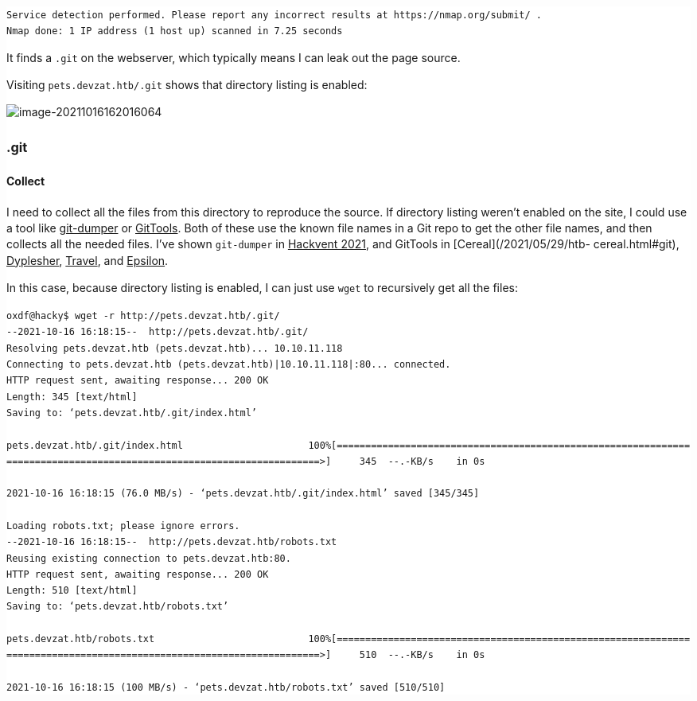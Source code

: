     Service detection performed. Please report any incorrect results at https://nmap.org/submit/ .
    Nmap done: 1 IP address (1 host up) scanned in 7.25 seconds
    

It finds a `.git` on the webserver, which typically means I can leak out the
page source.

Visiting `pets.devzat.htb/.git` shows that directory listing is enabled:

![image-20211016162016064](https://0xdfimages.gitlab.io/img/image-20211016162016064-16344156818321.png)

### .git

#### Collect

I need to collect all the files from this directory to reproduce the source.
If directory listing weren’t enabled on the site, I could use a tool like
[git-dumper](https://github.com/arthaud/git-dumper) or
[GitTools](https://github.com/internetwache/GitTools). Both of these use the
known file names in a Git repo to get the other file names, and then collects
all the needed files. I’ve shown `git-dumper` in [Hackvent
2021](/hackvent2021#get-git), and GitTools in [Cereal](/2021/05/29/htb-
cereal.html#git), [Dyplesher](/2020/10/24/htb-dyplesher.html#get-git),
[Travel](/2020/09/12/htb-travel.html#automated-clone), and
[Epsilon](/2022/03/10/htb-epsilon.html#git-repo).

In this case, because directory listing is enabled, I can just use `wget` to
recursively get all the files:

    
    
    oxdf@hacky$ wget -r http://pets.devzat.htb/.git/
    --2021-10-16 16:18:15--  http://pets.devzat.htb/.git/
    Resolving pets.devzat.htb (pets.devzat.htb)... 10.10.11.118
    Connecting to pets.devzat.htb (pets.devzat.htb)|10.10.11.118|:80... connected.
    HTTP request sent, awaiting response... 200 OK
    Length: 345 [text/html]
    Saving to: ‘pets.devzat.htb/.git/index.html’
    
    pets.devzat.htb/.git/index.html                      100%[=====================================================================================================================>]     345  --.-KB/s    in 0s       
    
    2021-10-16 16:18:15 (76.0 MB/s) - ‘pets.devzat.htb/.git/index.html’ saved [345/345]
    
    Loading robots.txt; please ignore errors.
    --2021-10-16 16:18:15--  http://pets.devzat.htb/robots.txt
    Reusing existing connection to pets.devzat.htb:80.
    HTTP request sent, awaiting response... 200 OK
    Length: 510 [text/html]
    Saving to: ‘pets.devzat.htb/robots.txt’
    
    pets.devzat.htb/robots.txt                           100%[=====================================================================================================================>]     510  --.-KB/s    in 0s      
    
    2021-10-16 16:18:15 (100 MB/s) - ‘pets.devzat.htb/robots.txt’ saved [510/510]
    